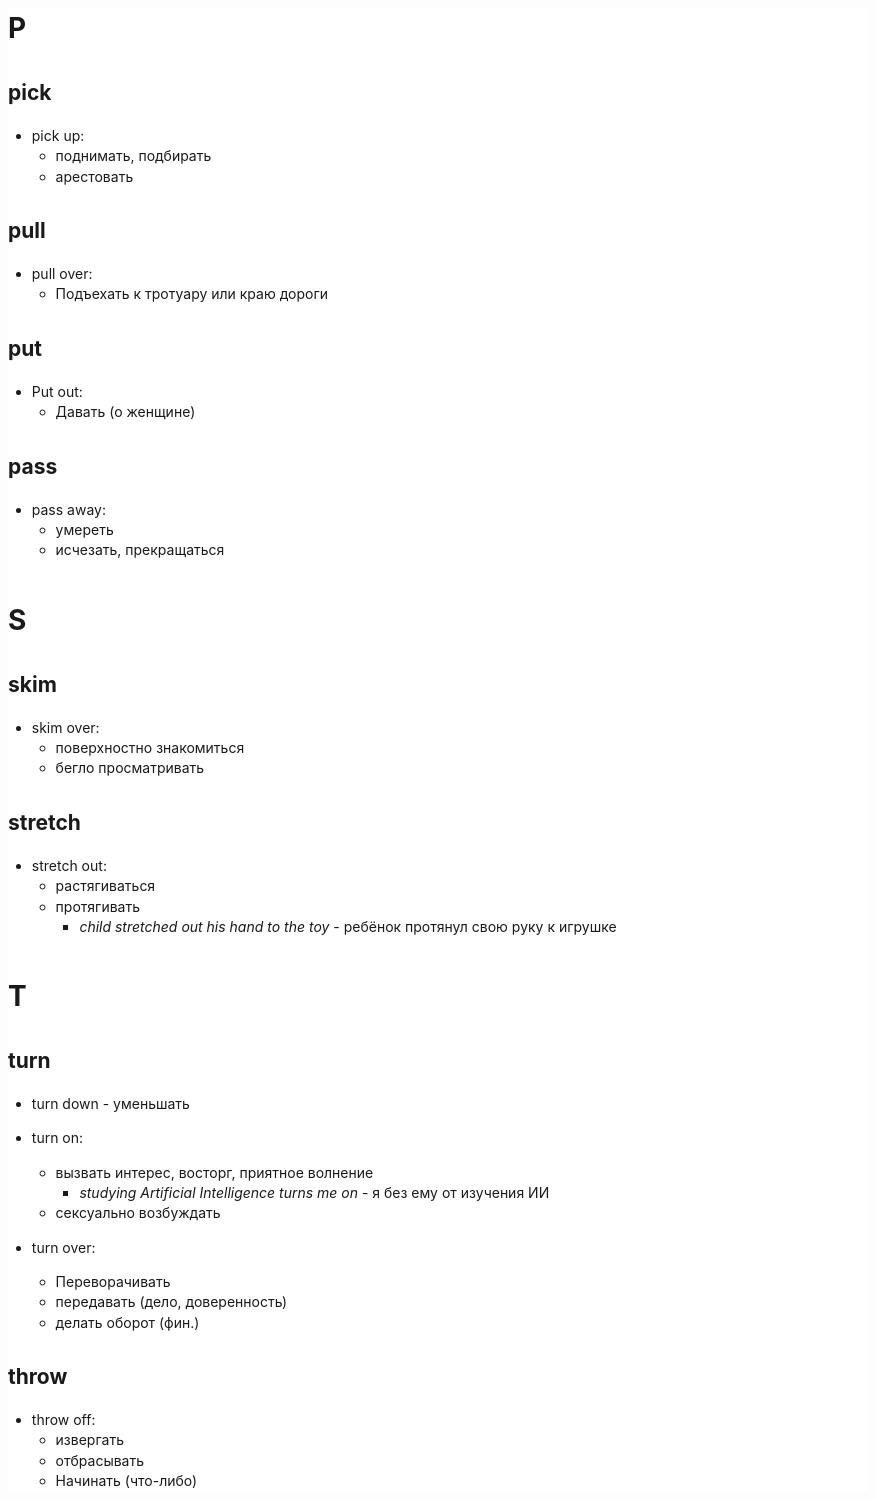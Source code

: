 


# P
## pick 
- pick up: 
	- поднимать, подбирать 
	- арестовать
## pull
- pull over: 
	- Подъехать к тротуару или краю дороги
## put 
- Put out: 
	- Давать (о женщине)

## pass 
- pass away: 
	- умереть 
	- исчезать, прекращаться 
# S
## skim 
- skim over:
	- поверхностно знакомиться
	- бегло просматривать 
## stretch
- stretch out: 
	- растягиваться
	- протягивать
		- *child stretched out his hand to the toy* - ребёнок протянул свою руку к игрушке

# T
## turn 
- turn down - уменьшать

- turn on:
	- вызвать интерес, восторг, приятное волнение 
		- *studying Artificial Intelligence turns me on* - я без ему от изучения ИИ 
	- сексуально возбуждать 

- turn over: 
	- Переворачивать
	- передавать (дело, доверенность)
	- делать оборот (фин.)

## throw 
- throw off: 
	- извергать 
	- отбрасывать 
	- Начинать (что-либо)
